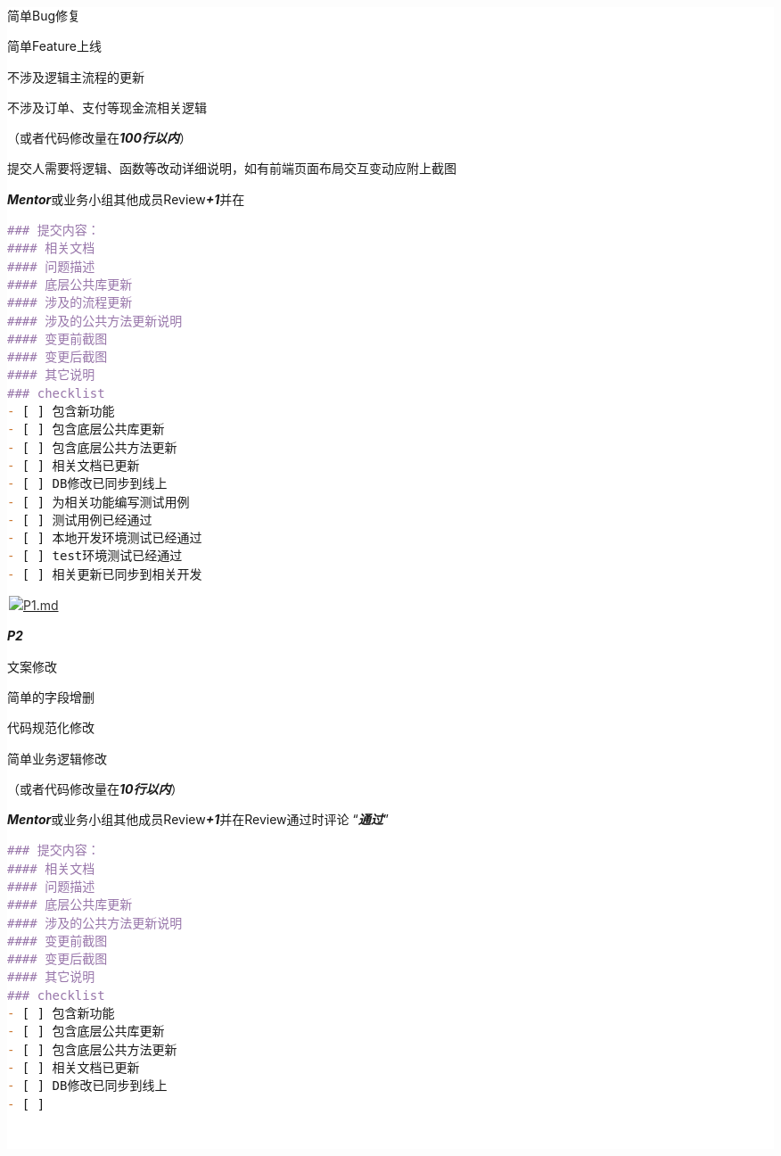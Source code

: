 <td class="confluenceTd" style="text-align: center;" data-mce-style="text-align: center;"><p>简单Bug修复</p><p>简单Feature上线</p><p>不涉及逻辑主流程的更新</p><p>不涉及订单、支付等现金流相关逻辑</p><p>（或者代码修改量在<em><strong>100行以内</strong></em>）</p></td><td class="confluenceTd" style="text-align: center;" data-mce-style="text-align: center;"><p>提交人需要将逻辑、函数等改动详细说明，如有前端页面布局交互变动应附上截图</p><p><strong><em>Mentor</em></strong>或业务小组其他成员Review<strong><em>+1</em></strong>并在</p></td><td class="confluenceTd" colspan="1"><pre><span style="color: rgb(152,118,170);" data-mce-style="color: #9876aa;">### 提交内容：<br></span><span style="color: rgb(152,118,170);" data-mce-style="color: #9876aa;">#### 相关文档<br></span><span style="color: rgb(152,118,170);" data-mce-style="color: #9876aa;">#### 问题描述<br></span><span style="color: rgb(152,118,170);" data-mce-style="color: #9876aa;">#### 底层公共库更新<br></span><span style="color: rgb(152,118,170);" data-mce-style="color: #9876aa;">#### 涉及的流程更新<br></span><span style="color: rgb(152,118,170);" data-mce-style="color: #9876aa;">#### 涉及的公共方法更新说明<br></span><span style="color: rgb(152,118,170);" data-mce-style="color: #9876aa;">#### 变更前截图<br></span><span style="color: rgb(152,118,170);" data-mce-style="color: #9876aa;">#### 变更后截图<br></span><span style="color: rgb(152,118,170);" data-mce-style="color: #9876aa;">#### 其它说明<br></span><span style="color: rgb(152,118,170);" data-mce-style="color: #9876aa;">### checklist<br></span><span style="color: rgb(204,120,50);" data-mce-style="color: #cc7832;">- </span>[ ] 包含新功能<br><span style="color: rgb(204,120,50);" data-mce-style="color: #cc7832;">- </span>[ ] 包含底层公共库更新<br><span style="color: rgb(204,120,50);" data-mce-style="color: #cc7832;">- </span>[ ] 包含底层公共方法更新<br><span style="color: rgb(204,120,50);" data-mce-style="color: #cc7832;">- </span>[ ] 相关文档已更新<br><span style="color: rgb(204,120,50);" data-mce-style="color: #cc7832;">- </span>[ ] DB修改已同步到线上<br><span style="color: rgb(204,120,50);" data-mce-style="color: #cc7832;">- </span>[ ] 为相关功能编写测试用例<br><span style="color: rgb(204,120,50);" data-mce-style="color: #cc7832;">- </span>[ ] 测试用例已经通过<br><span style="color: rgb(204,120,50);" data-mce-style="color: #cc7832;">- </span>[ ] 本地开发环境测试已经通过<br><span style="color: rgb(204,120,50);" data-mce-style="color: #cc7832;">- </span>[ ] test环境测试已经通过<br><span style="color: rgb(204,120,50);" data-mce-style="color: #cc7832;">- </span>[ ] 相关更新已同步到相关开发</pre></td><td class="confluenceTd" style="text-align: center;" colspan="1" data-mce-style="text-align: center;"><div class="content-wrapper"><p><span class="confluence-embedded-file-wrapper conf-macro output-inline"><a class="confluence-embedded-file" style="margin-left: 2.0px;" href="https://wiki.n.miui.com/download/attachments/182895390/P1.md?version=3&amp;modificationDate=1568278455000&amp;api=v2" data-mce-href="https://wiki.n.miui.com/download/attachments/182895390/P1.md?version=3&amp;modificationDate=1568278455000&amp;api=v2" data-mce-style="margin-left: 2.0px;"><img class="confluence-embedded-image confluence-external-resource" height="250" src="https://wiki.n.miui.com/s/zh_CN/7901/abf7b35644d5a5d1d7e4b0969a83e8eb2b569fb5/4.0.2/_/download/resources/com.atlassian.confluence.plugins.confluence-view-file-macro:view-file-macro-resources/images/placeholder-medium-file.png" data-image-src="https://wiki.n.miui.com/s/zh_CN/7901/abf7b35644d5a5d1d7e4b0969a83e8eb2b569fb5/4.0.2/_/download/resources/com.atlassian.confluence.plugins.confluence-view-file-macro:view-file-macro-resources/images/placeholder-medium-file.png" data-mce-src="https://wiki.n.miui.com/s/zh_CN/7901/abf7b35644d5a5d1d7e4b0969a83e8eb2b569fb5/4.0.2/_/download/resources/com.atlassian.confluence.plugins.confluence-view-file-macro:view-file-macro-resources/images/placeholder-medium-file.png"><span class="title" style="color: rgb(51,51,51);" data-mce-style="color: #333333;">P1.md</span></a></span></p></div></td></tr><tr><td class="confluenceTd" style="text-align: center;" data-mce-style="text-align: center;"><strong><em>P2</em></strong></td><td class="confluenceTd" style="text-align: center;" data-mce-style="text-align: center;"><p>文案修改</p><p>简单的字段增删</p><p>代码规范化修改</p><p>简单业务逻辑修改</p><p>（或者代码修改量在<strong><em>10行以内</em></strong>）</p></td><td class="confluenceTd" style="text-align: center;" data-mce-style="text-align: center;"><p><strong><em>Mentor</em></strong>或业务小组其他成员Review<strong><em>+1</em></strong>并在Review通过时评论&nbsp;“<strong><em>通过</em></strong>”</p></td><td class="confluenceTd" colspan="1"><pre><span style="color: rgb(152,118,170);" data-mce-style="color: #9876aa;">### 提交内容：<br></span><span style="color: rgb(152,118,170);" data-mce-style="color: #9876aa;">#### 相关文档<br></span><span style="color: rgb(152,118,170);" data-mce-style="color: #9876aa;">#### 问题描述<br></span><span style="color: rgb(152,118,170);" data-mce-style="color: #9876aa;">#### 底层公共库更新<br></span><span style="color: rgb(152,118,170);" data-mce-style="color: #9876aa;">#### 涉及的公共方法更新说明<br></span><span style="color: rgb(152,118,170);" data-mce-style="color: #9876aa;">#### 变更前截图<br></span><span style="color: rgb(152,118,170);" data-mce-style="color: #9876aa;">#### 变更后截图<br></span><span style="color: rgb(152,118,170);" data-mce-style="color: #9876aa;">#### 其它说明<br></span><span style="color: rgb(152,118,170);" data-mce-style="color: #9876aa;">### checklist<br></span><span style="color: rgb(204,120,50);" data-mce-style="color: #cc7832;">- </span>[ ] 包含新功能<br><span style="color: rgb(204,120,50);" data-mce-style="color: #cc7832;">- </span>[ ] 包含底层公共库更新<br><span style="color: rgb(204,120,50);" data-mce-style="color: #cc7832;">- </span>[ ] 包含底层公共方法更新<br><span style="color: rgb(204,120,50);" data-mce-style="color: #cc7832;">- </span>[ ] 相关文档已更新<br><span style="color: rgb(204,120,50);" data-mce-style="color: #cc7832;">- </span>[ ] DB修改已同步到线上<br><span style="color: rgb(204,120,50);" data-mce-style="color: #cc7832;">- </span>[ ]